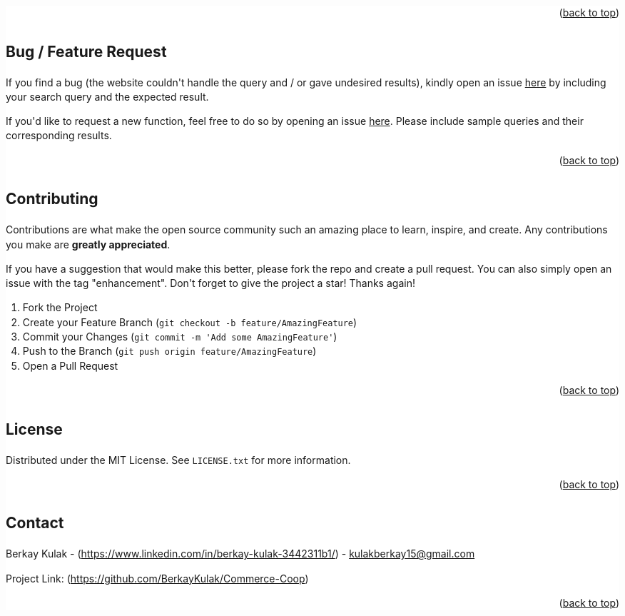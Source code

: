 <p align="right">(<a href="#top">back to top</a>)</p>




## Bug / Feature Request

If you find a bug (the website couldn't handle the query and / or gave undesired results), kindly open an issue [here](https://github.com/BerkayKulak/Commerce-Coop/issues/new) by including your search query and the expected result.

If you'd like to request a new function, feel free to do so by opening an issue [here](https://github.com/BerkayKulak/Commerce-Coop/issues/new). Please include sample queries and their corresponding results.

<p align="right">(<a href="#top">back to top</a>)</p>




## Contributing

Contributions are what make the open source community such an amazing place to learn, inspire, and create. Any contributions you make are **greatly appreciated**.

If you have a suggestion that would make this better, please fork the repo and create a pull request. You can also simply open an issue with the tag "enhancement".
Don't forget to give the project a star! Thanks again!

1. Fork the Project
2. Create your Feature Branch (`git checkout -b feature/AmazingFeature`)
3. Commit your Changes (`git commit -m 'Add some AmazingFeature'`)
4. Push to the Branch (`git push origin feature/AmazingFeature`)
5. Open a Pull Request

<p align="right">(<a href="#top">back to top</a>)</p>




## License

Distributed under the MIT License. See `LICENSE.txt` for more information.

<p align="right">(<a href="#top">back to top</a>)</p>




## Contact

Berkay Kulak - (https://www.linkedin.com/in/berkay-kulak-3442311b1/) - kulakberkay15@gmail.com

Project Link:   (https://github.com/BerkayKulak/Commerce-Coop)

<p align="right">(<a href="#top">back to top</a>)</p>





